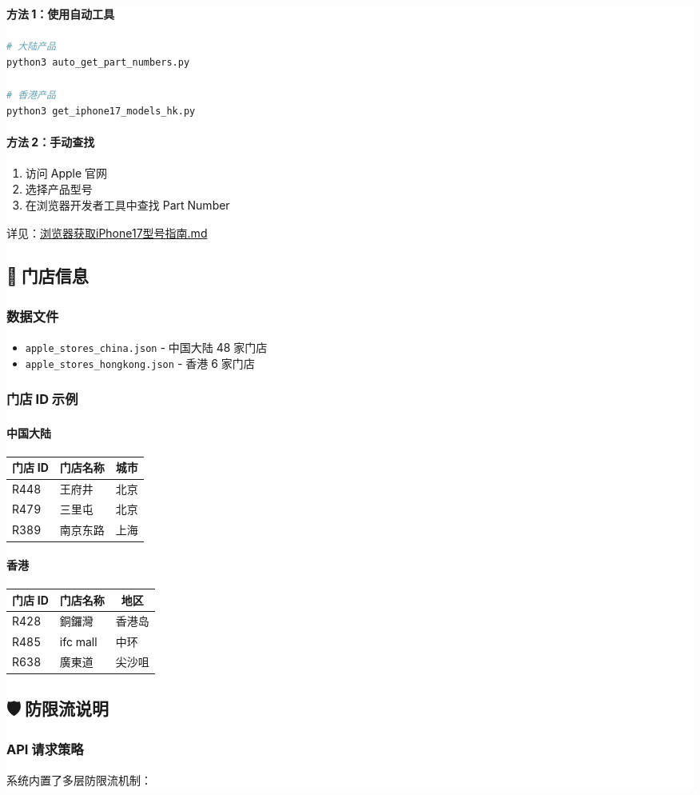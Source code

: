 #### 方法 1：使用自动工具

```bash
# 大陆产品
python3 auto_get_part_numbers.py

# 香港产品
python3 get_iphone17_models_hk.py
```

#### 方法 2：手动查找

1. 访问 Apple 官网
2. 选择产品型号
3. 在浏览器开发者工具中查找 Part Number

详见：[浏览器获取iPhone17型号指南.md](浏览器获取iPhone17型号指南.md)

## 🏪 门店信息

### 数据文件

- `apple_stores_china.json` - 中国大陆 48 家门店
- `apple_stores_hongkong.json` - 香港 6 家门店

### 门店 ID 示例

#### 中国大陆

| 门店 ID | 门店名称 | 城市 |
|---------|---------|------|
| R448 | 王府井 | 北京 |
| R479 | 三里屯 | 北京 |
| R389 | 南京东路 | 上海 |

#### 香港

| 门店 ID | 门店名称 | 地区 |
|---------|---------|------|
| R428 | 銅鑼灣 | 香港岛 |
| R485 | ifc mall | 中环 |
| R638 | 廣東道 | 尖沙咀 |

## 🛡️ 防限流说明

### API 请求策略

系统内置了多层防限流机制：
